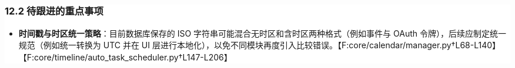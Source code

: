 ### 12.2 待跟进的重点事项

- **时间戳与时区统一策略**：目前数据库保存的 ISO 字符串可能混合无时区和含时区两种格式（例如事件与 OAuth 令牌），后续应制定统一规范（例如统一转换为 UTC 并在 UI 层进行本地化），以免不同模块再度引入比较错误。【F:core/calendar/manager.py†L68-L140】【F:core/timeline/auto_task_scheduler.py†L147-L206】
